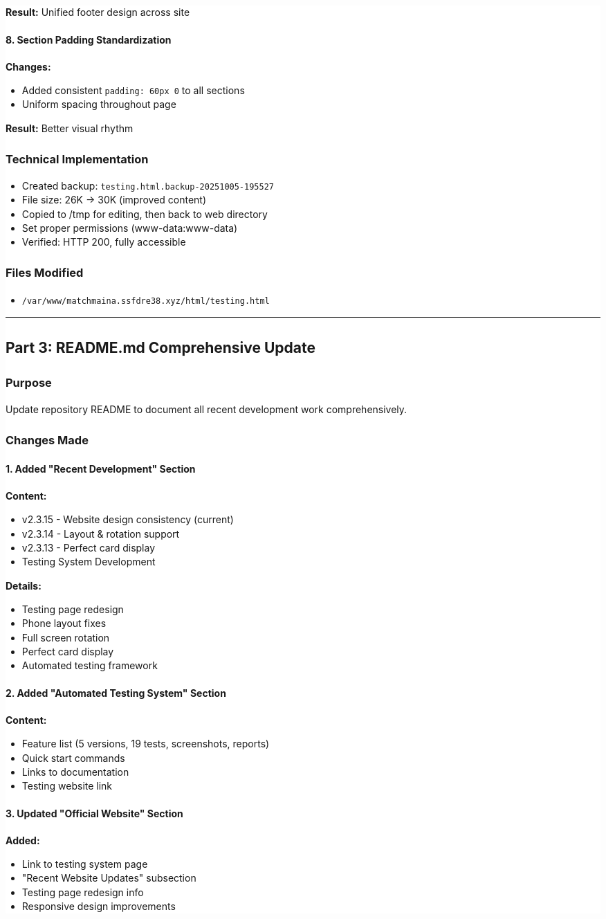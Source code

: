 **Result:** Unified footer design across site

#### 8. Section Padding Standardization
**Changes:**
- Added consistent `padding: 60px 0` to all sections
- Uniform spacing throughout page

**Result:** Better visual rhythm

### Technical Implementation
- Created backup: `testing.html.backup-20251005-195527`
- File size: 26K → 30K (improved content)
- Copied to /tmp for editing, then back to web directory
- Set proper permissions (www-data:www-data)
- Verified: HTTP 200, fully accessible

### Files Modified
- `/var/www/matchmaina.ssfdre38.xyz/html/testing.html`

---

## Part 3: README.md Comprehensive Update

### Purpose
Update repository README to document all recent development work comprehensively.

### Changes Made

#### 1. Added "Recent Development" Section
**Content:**
- v2.3.15 - Website design consistency (current)
- v2.3.14 - Layout & rotation support
- v2.3.13 - Perfect card display
- Testing System Development

**Details:**
- Testing page redesign
- Phone layout fixes
- Full screen rotation
- Perfect card display
- Automated testing framework

#### 2. Added "Automated Testing System" Section
**Content:**
- Feature list (5 versions, 19 tests, screenshots, reports)
- Quick start commands
- Links to documentation
- Testing website link

#### 3. Updated "Official Website" Section
**Added:**
- Link to testing system page
- "Recent Website Updates" subsection
- Testing page redesign info
- Responsive design improvements
